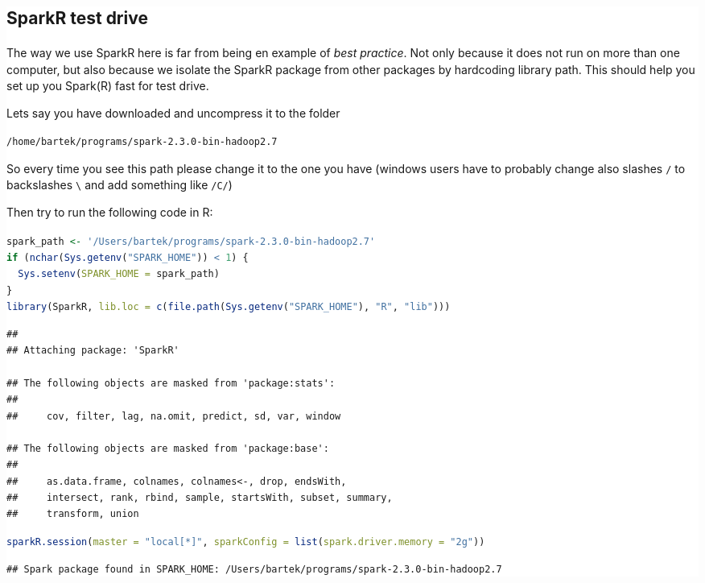 ## SparkR test drive

The way we use SparkR here is far from being en example of *best
practice*. Not only because it does not run on more than one computer,
but also because we isolate the SparkR package from other packages by
hardcoding library path. This should help you set up you Spark(R) fast
for test drive.

Lets say you have downloaded and uncompress it to the folder

`/home/bartek/programs/spark-2.3.0-bin-hadoop2.7`

So every time you see this path please change it to the one you have
(windows users have to probably change also slashes `/` to backslashes
`\` and add something like `/C/`)

Then try to run the following code in R:

``` r
spark_path <- '/Users/bartek/programs/spark-2.3.0-bin-hadoop2.7'
if (nchar(Sys.getenv("SPARK_HOME")) < 1) {
  Sys.setenv(SPARK_HOME = spark_path)
}
library(SparkR, lib.loc = c(file.path(Sys.getenv("SPARK_HOME"), "R", "lib")))
```

    ## 
    ## Attaching package: 'SparkR'

    ## The following objects are masked from 'package:stats':
    ## 
    ##     cov, filter, lag, na.omit, predict, sd, var, window

    ## The following objects are masked from 'package:base':
    ## 
    ##     as.data.frame, colnames, colnames<-, drop, endsWith,
    ##     intersect, rank, rbind, sample, startsWith, subset, summary,
    ##     transform, union

``` r
sparkR.session(master = "local[*]", sparkConfig = list(spark.driver.memory = "2g"))
```

    ## Spark package found in SPARK_HOME: /Users/bartek/programs/spark-2.3.0-bin-hadoop2.7
